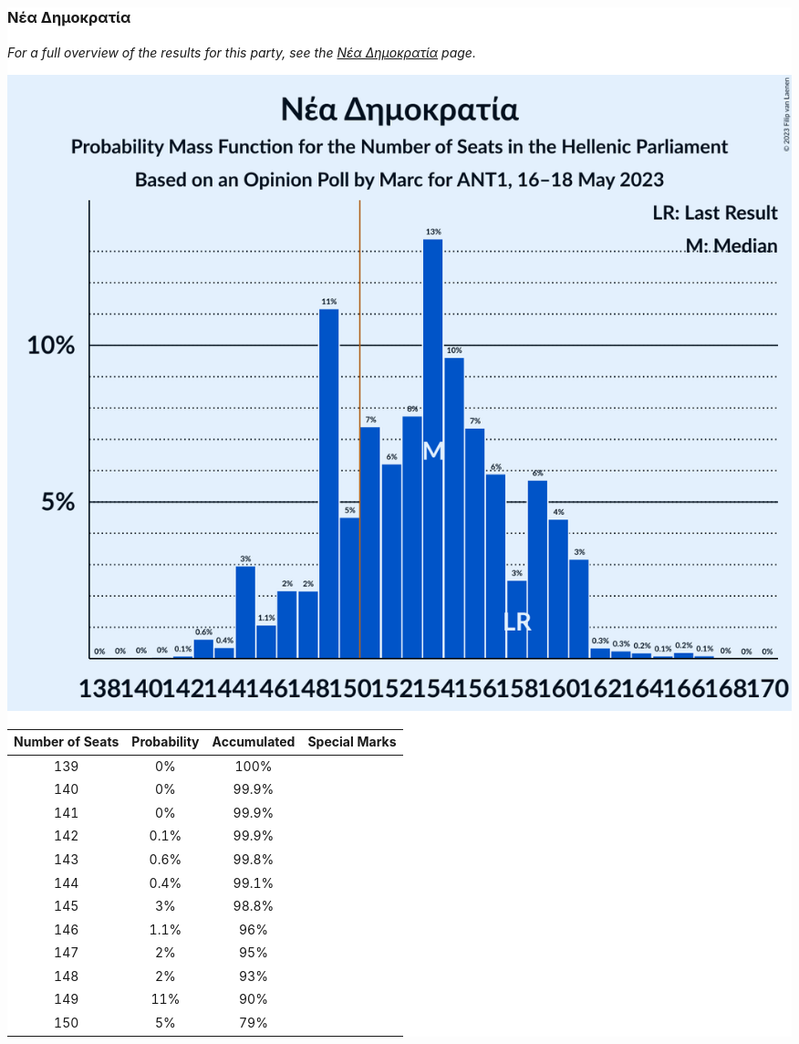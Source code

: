 ### Νέα Δημοκρατία

*For a full overview of the results for this party, see the [Νέα Δημοκρατία](party-νέαδημοκρατία.html) page.*

![Graph with seats probability mass function not yet produced](2023-05-18-Marc-seats-pmf-νέαδημοκρατία.png "Seats Probability Mass Function")

| Number of Seats | Probability | Accumulated | Special Marks |
|:---------------:|:-----------:|:-----------:|:-------------:|
| 139 | 0% | 100% |  |
| 140 | 0% | 99.9% |  |
| 141 | 0% | 99.9% |  |
| 142 | 0.1% | 99.9% |  |
| 143 | 0.6% | 99.8% |  |
| 144 | 0.4% | 99.1% |  |
| 145 | 3% | 98.8% |  |
| 146 | 1.1% | 96% |  |
| 147 | 2% | 95% |  |
| 148 | 2% | 93% |  |
| 149 | 11% | 90% |  |
| 150 | 5% | 79% |  |